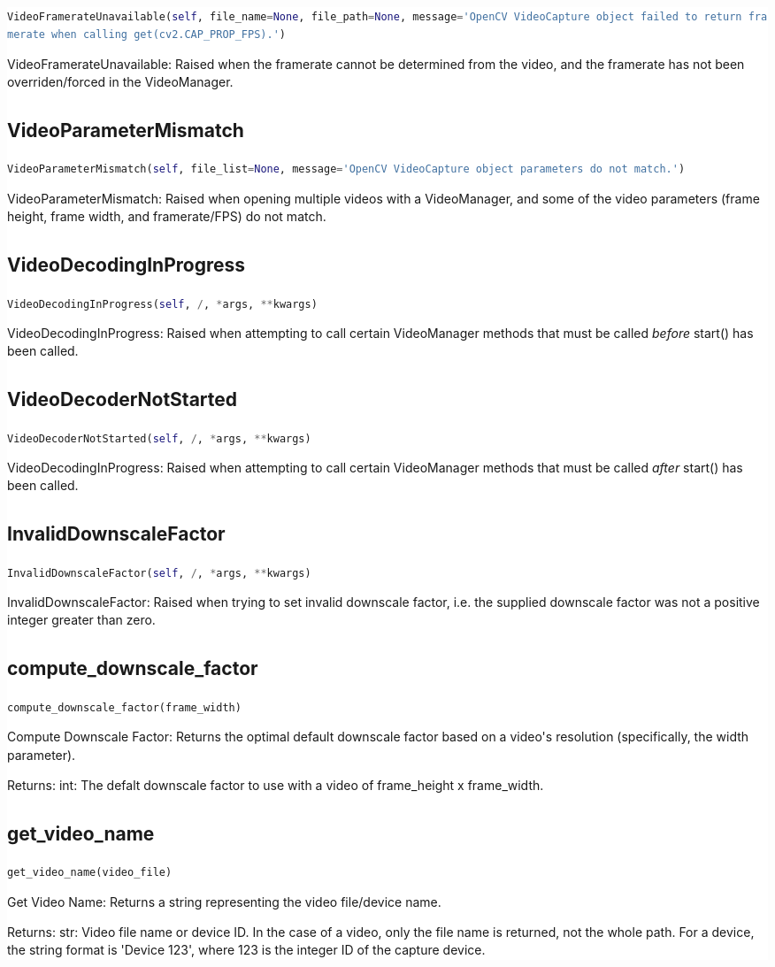 ```python
VideoFramerateUnavailable(self, file_name=None, file_path=None, message='OpenCV VideoCapture object failed to return framerate when calling get(cv2.CAP_PROP_FPS).')
```
VideoFramerateUnavailable: Raised when the framerate cannot be determined from the video,
and the framerate has not been overriden/forced in the VideoManager.
<h2 id="scenedetect.video_manager.VideoParameterMismatch">VideoParameterMismatch</h2>

```python
VideoParameterMismatch(self, file_list=None, message='OpenCV VideoCapture object parameters do not match.')
```
VideoParameterMismatch: Raised when opening multiple videos with a VideoManager, and some
of the video parameters (frame height, frame width, and framerate/FPS) do not match.
<h2 id="scenedetect.video_manager.VideoDecodingInProgress">VideoDecodingInProgress</h2>

```python
VideoDecodingInProgress(self, /, *args, **kwargs)
```
VideoDecodingInProgress: Raised when attempting to call certain VideoManager methods that
must be called *before* start() has been called.
<h2 id="scenedetect.video_manager.VideoDecoderNotStarted">VideoDecoderNotStarted</h2>

```python
VideoDecoderNotStarted(self, /, *args, **kwargs)
```
VideoDecodingInProgress: Raised when attempting to call certain VideoManager methods that
must be called *after* start() has been called.
<h2 id="scenedetect.video_manager.InvalidDownscaleFactor">InvalidDownscaleFactor</h2>

```python
InvalidDownscaleFactor(self, /, *args, **kwargs)
```
InvalidDownscaleFactor: Raised when trying to set invalid downscale factor,
i.e. the supplied downscale factor was not a positive integer greater than zero.
<h2 id="scenedetect.video_manager.compute_downscale_factor">compute_downscale_factor</h2>

```python
compute_downscale_factor(frame_width)
```
Compute Downscale Factor: Returns the optimal default downscale factor based on
a video's resolution (specifically, the width parameter).

Returns:
    int: The defalt downscale factor to use with a video of frame_height x frame_width.

<h2 id="scenedetect.video_manager.get_video_name">get_video_name</h2>

```python
get_video_name(video_file)
```
Get Video Name: Returns a string representing the video file/device name.

Returns:
    str: Video file name or device ID. In the case of a video, only the file
        name is returned, not the whole path. For a device, the string format
        is 'Device 123', where 123 is the integer ID of the capture device.
